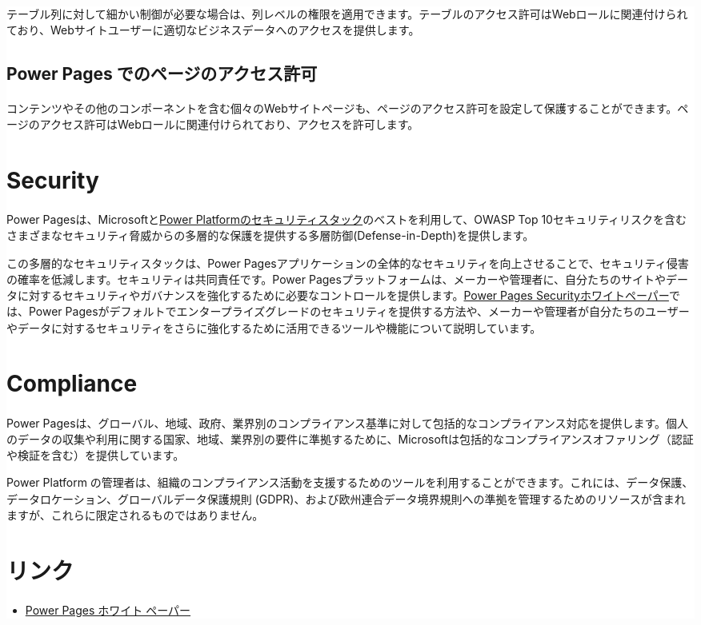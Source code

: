 テーブル列に対して細かい制御が必要な場合は、列レベルの権限を適用できます。テーブルのアクセス許可はWebロールに関連付けられており、Webサイトユーザーに適切なビジネスデータへのアクセスを提供します。

## Power Pages でのページのアクセス許可

コンテンツやその他のコンポーネントを含む個々のWebサイトページも、ページのアクセス許可を設定して保護することができます。ページのアクセス許可はWebロールに関連付けられており、アクセスを許可します。

# Security

Power Pagesは、Microsoftと[Power Platformのセキュリティスタック](https://learn.microsoft.com/ja-jp/power-platform/admin/security/overview)のベストを利用して、OWASP Top 10セキュリティリスクを含むさまざまなセキュリティ脅威からの多層的な保護を提供する多層防御(Defense-in-Depth)を提供します。

この多層的なセキュリティスタックは、Power Pagesアプリケーションの全体的なセキュリティを向上させることで、セキュリティ侵害の確率を低減します。セキュリティは共同責任です。Power Pagesプラットフォームは、メーカーや管理者に、自分たちのサイトやデータに対するセキュリティやガバナンスを強化するために必要なコントロールを提供します。[Power Pages Securityホワイトペーパー](https://learn.microsoft.com/ja-jp/power-pages/guidance/white-papers/security)では、Power Pagesがデフォルトでエンタープライズグレードのセキュリティを提供する方法や、メーカーや管理者が自分たちのユーザーやデータに対するセキュリティをさらに強化するために活用できるツールや機能について説明しています。

# Compliance

Power Pagesは、グローバル、地域、政府、業界別のコンプライアンス基準に対して包括的なコンプライアンス対応を提供します。個人のデータの収集や利用に関する国家、地域、業界別の要件に準拠するために、Microsoftは包括的なコンプライアンスオファリング（認証や検証を含む）を提供しています。

Power Platform の管理者は、組織のコンプライアンス活動を支援するためのツールを利用することができます。これには、データ保護、データロケーション、グローバルデータ保護規則 (GDPR)、および欧州連合データ境界規則への準拠を管理するためのリソースが含まれますが、これらに限定されるものではありません。


# リンク


- [Power Pages ホワイト ペーパー](https://learn.microsoft.com/ja-jp/power-pages/guidance/white-papers/)

